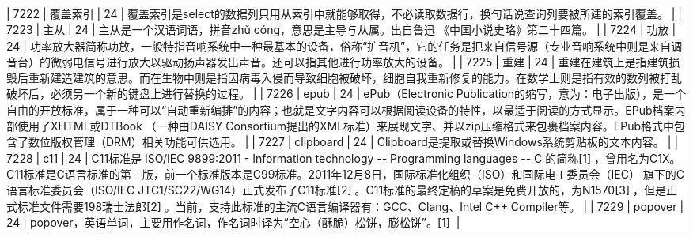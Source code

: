 | 7222 | 覆盖索引           | 24   | 覆盖索引是select的数据列只用从索引中就能够取得，不必读取数据行，换句话说查询列要被所建的索引覆盖。                                                                                                                                                                                                                                                                                                                                                                                                                                                                                                                                                                                                                              |
| 7223 | 主从             | 24   | 主从是一个汉语词语，拼音zhǔ cónɡ，意思是主导与从属。出自鲁迅 《中国小说史略》第二十四篇。                                                                                                                                                                                                                                                                                                                                                                                                                                                                                                                                                                                                                                 |
| 7224 | 功放             | 24   | 功率放大器简称功放，一般特指音响系统中一种最基本的设备，俗称“扩音机”，它的任务是把来自信号源（专业音响系统中则是来自调音台）的微弱电信号进行放大以驱动扬声器发出声音。还可以指其他进行功率放大的设备。                                                                                                                                                                                                                                                                                                                                                                                                                                                                                                                                                                              |
| 7225 | 重建             | 24   | 重建在建筑上是指建筑损毁后重新建造建筑的意思。而在生物中则是指因病毒入侵而导致细胞被破坏，细胞自我重新修复的能力。在数学上则是指有效的数列被打乱破坏后，必须另一个新的键盘上进行替换的过程。                                                                                                                                                                                                                                                                                                                                                                                                                                                                                                                                                                                    |
| 7226 | epub           | 24   | ePub（Electronic Publication的缩写，意为：电子出版），是一个自由的开放标准，属于一种可以“自动重新编排”的内容；也就是文字内容可以根据阅读设备的特性，以最适于阅读的方式显示。EPub档案内部使用了XHTML或DTBook （一种由DAISY Consortium提出的XML标准）来展现文字、并以zip压缩格式来包裹档案内容。EPub格式中包含了数位版权管理（DRM）相关功能可供选用。                                                                                                                                                                                                                                                                                                                                                                                                                                                                    |
| 7227 | clipboard      | 24   | Clipboard是提取或替换Windows系统剪贴板的文本内容。                                                                                                                                                                                                                                                                                                                                                                                                                                                                                                                                                                                                                                                 |
| 7228 | c11            | 24   | C11标准是 ISO/IEC 9899:2011 - Information technology -- Programming languages -- C 的简称[1] ，曾用名为C1X。C11标准是C语言标准的第三版，前一个标准版本是C99标准。2011年12月8日，国际标准化组织（ISO）和国际电工委员会（IEC） 旗下的C语言标准委员会（ISO/IEC JTC1/SC22/WG14）正式发布了C11标准[2] 。C11标准的最终定稿的草案是免费开放的，为N1570[3] ，但是正式标准文件需要198瑞士法郎[2] 。当前，支持此标准的主流C语言编译器有：GCC、Clang、Intel C++ Compiler等。                                                                                                                                                                                                                                                                                                                                                       |
| 7229 | popover        | 24   | popover，英语单词，主要用作名词，作名词时译为“空心（酥脆）松饼，膨松饼”。[1]                                                                                                                                                                                                                                                                                                                                                                                                                                                                                                                                                                                                                                      |